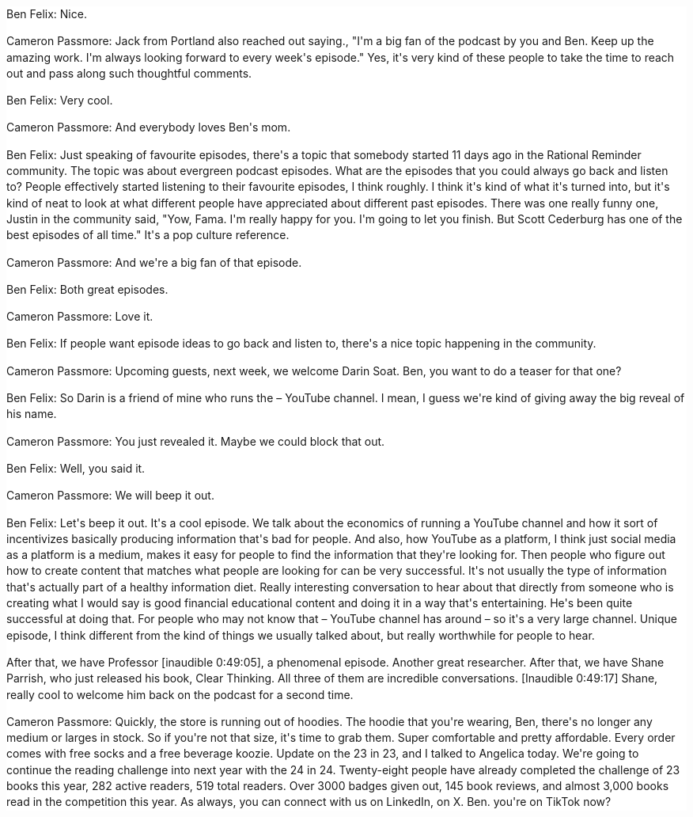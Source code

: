 Ben Felix: Nice.

Cameron Passmore: Jack from Portland also reached out saying., "I'm a big fan of the podcast by you and Ben. Keep up the amazing work. I'm always looking forward to every week's episode." Yes, it's very kind of these people to take the time to reach out and pass along such thoughtful comments.

Ben Felix: Very cool.

Cameron Passmore: And everybody loves Ben's mom.

Ben Felix: Just speaking of favourite episodes, there's a topic that somebody started 11 days ago in the Rational Reminder community. The topic was about evergreen podcast episodes. What are the episodes that you could always go back and listen to? People effectively started listening to their favourite episodes, I think roughly. I think it's kind of what it's turned into, but it's kind of neat to look at what different people have appreciated about different past episodes. There was one really funny one, Justin in the community said, "Yow, Fama. I'm really happy for you. I'm going to let you finish. But Scott Cederburg has one of the best episodes of all time." It's a pop culture reference.

Cameron Passmore: And we're a big fan of that episode.

Ben Felix: Both great episodes.

Cameron Passmore: Love it.

Ben Felix: If people want episode ideas to go back and listen to, there's a nice topic happening in the community.

Cameron Passmore: Upcoming guests, next week, we welcome Darin Soat. Ben, you want to do a teaser for that one?

Ben Felix: So Darin is a friend of mine who runs the – YouTube channel. I mean, I guess we're kind of giving away the big reveal of his name.

Cameron Passmore: You just revealed it. Maybe we could block that out.

Ben Felix: Well, you said it.

Cameron Passmore: We will beep it out.

Ben Felix: Let's beep it out. It's a cool episode. We talk about the economics of running a YouTube channel and how it sort of incentivizes basically producing information that's bad for people. And also, how YouTube as a platform, I think just social media as a platform is a medium, makes it easy for people to find the information that they're looking for. Then people who figure out how to create content that matches what people are looking for can be very successful. It's not usually the type of information that's actually part of a healthy information diet. Really interesting conversation to hear about that directly from someone who is creating what I would say is good financial educational content and doing it in a way that's entertaining. He's been quite successful at doing that. For people who may not know that – YouTube channel has around – so it's a very large channel. Unique episode, I think different from the kind of things we usually talked about, but really worthwhile for people to hear. 

After that, we have Professor [inaudible 0:49:05], a phenomenal episode. Another great researcher. After that, we have Shane Parrish, who just released his book, Clear Thinking. All three of them are incredible conversations. [Inaudible 0:49:17] Shane, really cool to welcome him back on the podcast for a second time.

Cameron Passmore: Quickly, the store is running out of hoodies. The hoodie that you're wearing, Ben, there's no longer any medium or larges in stock. So if you're not that size, it's time to grab them. Super comfortable and pretty affordable. Every order comes with free socks and a free beverage koozie. Update on the 23 in 23, and I talked to Angelica today. We're going to continue the reading challenge into next year with the 24 in 24. Twenty-eight people have already completed the challenge of 23 books this year, 282 active readers, 519 total readers. Over 3000 badges given out, 145 book reviews, and almost 3,000 books read in the competition this year. As always, you can connect with us on LinkedIn, on X. Ben. you're on TikTok now?
